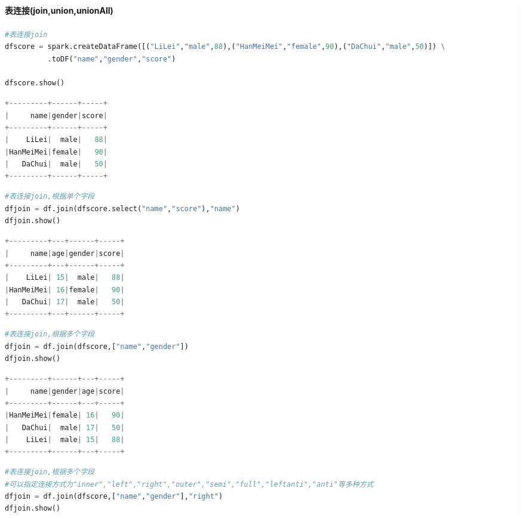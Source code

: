 #### 表连接(join,union,unionAll)

```py
#表连接join
dfscore = spark.createDataFrame([("LiLei","male",88),("HanMeiMei","female",90),("DaChui","male",50)]) \
          .toDF("name","gender","score") 

dfscore.show()
```

```s
+---------+------+-----+
|     name|gender|score|
+---------+------+-----+
|    LiLei|  male|   88|
|HanMeiMei|female|   90|
|   DaChui|  male|   50|
+---------+------+-----+
```

```py
#表连接join,根据单个字段
dfjoin = df.join(dfscore.select("name","score"),"name")
dfjoin.show()
```

```s
+---------+---+------+-----+
|     name|age|gender|score|
+---------+---+------+-----+
|    LiLei| 15|  male|   88|
|HanMeiMei| 16|female|   90|
|   DaChui| 17|  male|   50|
+---------+---+------+-----+
```

```py
#表连接join,根据多个字段
dfjoin = df.join(dfscore,["name","gender"])
dfjoin.show()
```

```s
+---------+------+---+-----+
|     name|gender|age|score|
+---------+------+---+-----+
|HanMeiMei|female| 16|   90|
|   DaChui|  male| 17|   50|
|    LiLei|  male| 15|   88|
+---------+------+---+-----+
```

```py
#表连接join,根据多个字段
#可以指定连接方式为"inner","left","right","outer","semi","full","leftanti","anti"等多种方式
dfjoin = df.join(dfscore,["name","gender"],"right")
dfjoin.show()
```
